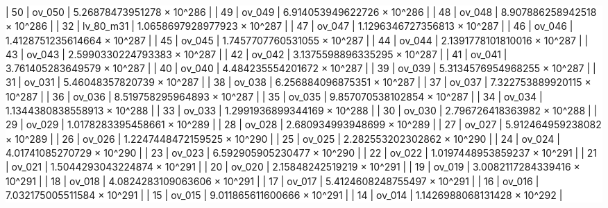 | 50 | ov_050 | 5.26878473951278 × 10^286 |
| 49 | ov_049 | 6.914053949622726 × 10^286 |
| 48 | ov_048 | 8.907886258942518 × 10^286 |
| 32 | lv_80_m31 | 1.0658697928977923 × 10^287 |
| 47 | ov_047 | 1.1296346727356813 × 10^287 |
| 46 | ov_046 | 1.4128751235614664 × 10^287 |
| 45 | ov_045 | 1.7457707760531055 × 10^287 |
| 44 | ov_044 | 2.1391778101810016 × 10^287 |
| 43 | ov_043 | 2.5990330224793383 × 10^287 |
| 42 | ov_042 | 3.1375598896335295 × 10^287 |
| 41 | ov_041 | 3.761405283649579 × 10^287 |
| 40 | ov_040 | 4.484235554201672 × 10^287 |
| 39 | ov_039 | 5.3134576954968255 × 10^287 |
| 31 | ov_031 | 5.46048357820739 × 10^287 |
| 38 | ov_038 | 6.256884096875351 × 10^287 |
| 37 | ov_037 | 7.322753889920115 × 10^287 |
| 36 | ov_036 | 8.519758295964893 × 10^287 |
| 35 | ov_035 | 9.857070538102854 × 10^287 |
| 34 | ov_034 | 1.1344380838558913 × 10^288 |
| 33 | ov_033 | 1.2991936899344169 × 10^288 |
| 30 | ov_030 | 2.796726418363982 × 10^288 |
| 29 | ov_029 | 1.0178283395458661 × 10^289 |
| 28 | ov_028 | 2.680934993948699 × 10^289 |
| 27 | ov_027 | 5.912464959238082 × 10^289 |
| 26 | ov_026 | 1.2247448472159525 × 10^290 |
| 25 | ov_025 | 2.282553202302862 × 10^290 |
| 24 | ov_024 | 4.01741085270729 × 10^290 |
| 23 | ov_023 | 6.592905905230477 × 10^290 |
| 22 | ov_022 | 1.0197448953859237 × 10^291 |
| 21 | ov_021 | 1.5044293043224874 × 10^291 |
| 20 | ov_020 | 2.15848242519219 × 10^291 |
| 19 | ov_019 | 3.0082117284339416 × 10^291 |
| 18 | ov_018 | 4.0824283109063606 × 10^291 |
| 17 | ov_017 | 5.4124608248755497 × 10^291 |
| 16 | ov_016 | 7.032175005511584 × 10^291 |
| 15 | ov_015 | 9.011865611600666 × 10^291 |
| 14 | ov_014 | 1.1426988068131428 × 10^292 |